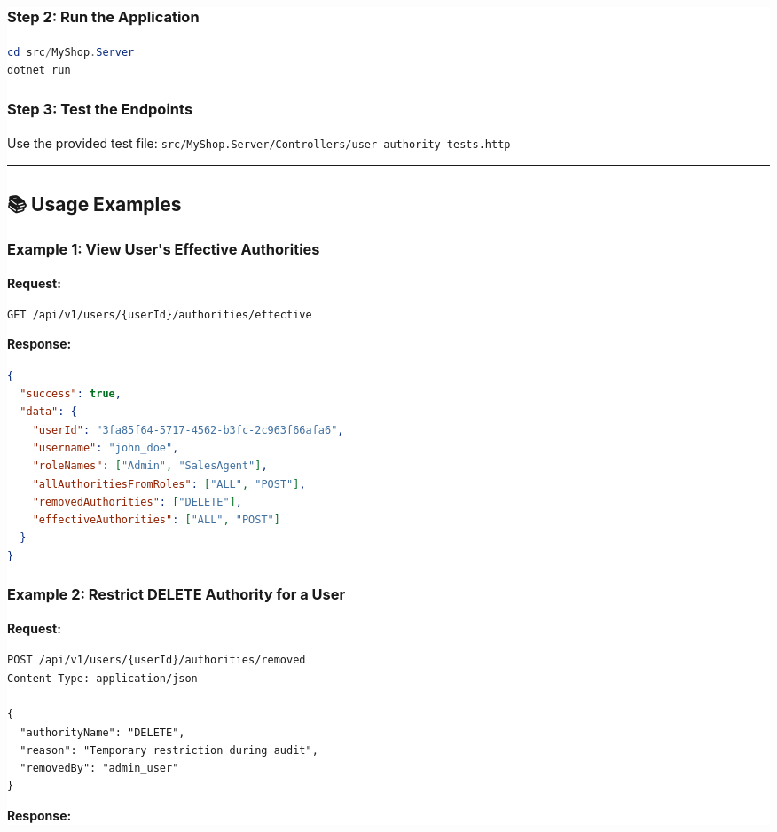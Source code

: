 ### Step 2: Run the Application

```powershell
cd src/MyShop.Server
dotnet run
```

### Step 3: Test the Endpoints

Use the provided test file: `src/MyShop.Server/Controllers/user-authority-tests.http`

---

## 📚 Usage Examples

### Example 1: View User's Effective Authorities

**Request:**

```http
GET /api/v1/users/{userId}/authorities/effective
```

**Response:**

```json
{
  "success": true,
  "data": {
    "userId": "3fa85f64-5717-4562-b3fc-2c963f66afa6",
    "username": "john_doe",
    "roleNames": ["Admin", "SalesAgent"],
    "allAuthoritiesFromRoles": ["ALL", "POST"],
    "removedAuthorities": ["DELETE"],
    "effectiveAuthorities": ["ALL", "POST"]
  }
}
```

### Example 2: Restrict DELETE Authority for a User

**Request:**

```http
POST /api/v1/users/{userId}/authorities/removed
Content-Type: application/json

{
  "authorityName": "DELETE",
  "reason": "Temporary restriction during audit",
  "removedBy": "admin_user"
}
```

**Response:**
